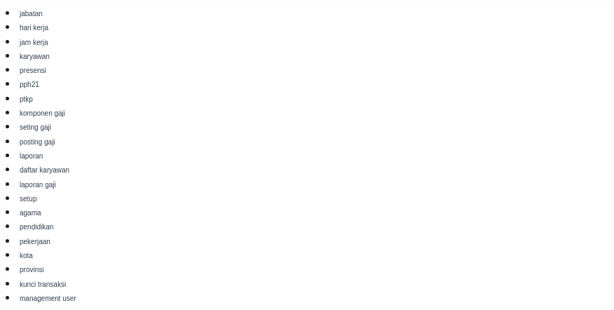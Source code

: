 <li style="box-sizing: border-box;"><span style="box-sizing: border-box; color: #303f50;"><span style="box-sizing: border-box; font-family: Arial, serif;"><span style="box-sizing: border-box; font-size: x-small;">jabatan</span></span></span></li>
<li style="box-sizing: border-box;"><span style="box-sizing: border-box; color: #303f50;"><span style="box-sizing: border-box; font-family: Arial, serif;"><span style="box-sizing: border-box; font-size: x-small;">hari kerja</span></span></span></li>
<li style="box-sizing: border-box;"><span style="box-sizing: border-box; color: #303f50;"><span style="box-sizing: border-box; font-family: Arial, serif;"><span style="box-sizing: border-box; font-size: x-small;">jam kerja</span></span></span></li>
<li style="box-sizing: border-box;"><span style="box-sizing: border-box; color: #303f50;"><span style="box-sizing: border-box; font-family: Arial, serif;"><span style="box-sizing: border-box; font-size: x-small;">karyawan</span></span></span></li>
<li style="box-sizing: border-box;"><span style="box-sizing: border-box; color: #303f50;"><span style="box-sizing: border-box; font-family: Arial, serif;"><span style="box-sizing: border-box; font-size: x-small;">presensi</span></span></span></li>
<li style="box-sizing: border-box;"><span style="box-sizing: border-box; color: #303f50;"><span style="box-sizing: border-box; font-family: Arial, serif;"><span style="box-sizing: border-box; font-size: x-small;">pph21</span></span></span></li>
<li style="box-sizing: border-box;"><span style="box-sizing: border-box; color: #303f50;"><span style="box-sizing: border-box; font-family: Arial, serif;"><span style="box-sizing: border-box; font-size: x-small;">ptkp</span></span></span></li>
<li style="box-sizing: border-box;"><span style="box-sizing: border-box; color: #303f50;"><span style="box-sizing: border-box; font-family: Arial, serif;"><span style="box-sizing: border-box; font-size: x-small;">komponen gaji</span></span></span></li>
<li style="box-sizing: border-box;"><span style="box-sizing: border-box; color: #303f50;"><span style="box-sizing: border-box; font-family: Arial, serif;"><span style="box-sizing: border-box; font-size: x-small;">seting gaji</span></span></span></li>
<li style="box-sizing: border-box;"><span style="box-sizing: border-box; color: #303f50;"><span style="box-sizing: border-box; font-family: Arial, serif;"><span style="box-sizing: border-box; font-size: x-small;">posting gaji</span></span></span></li>
<li style="box-sizing: border-box;"><span style="box-sizing: border-box; color: #303f50;"><span style="box-sizing: border-box; font-family: Arial, serif;"><span style="box-sizing: border-box; font-size: x-small;">laporan</span></span></span></li>
<li style="box-sizing: border-box;"><span style="box-sizing: border-box; color: #303f50;"><span style="box-sizing: border-box; font-family: Arial, serif;"><span style="box-sizing: border-box; font-size: x-small;">daftar karyawan</span></span></span></li>
<li style="box-sizing: border-box;"><span style="box-sizing: border-box; color: #303f50;"><span style="box-sizing: border-box; font-family: Arial, serif;"><span style="box-sizing: border-box; font-size: x-small;">laporan gaji</span></span></span></li>
<li style="box-sizing: border-box;"><span style="box-sizing: border-box; color: #303f50;"><span style="box-sizing: border-box; font-family: Arial, serif;"><span style="box-sizing: border-box; font-size: x-small;">setup</span></span></span></li>
<li style="box-sizing: border-box;"><span style="box-sizing: border-box; color: #303f50;"><span style="box-sizing: border-box; font-family: Arial, serif;"><span style="box-sizing: border-box; font-size: x-small;">agama</span></span></span></li>
<li style="box-sizing: border-box;"><span style="box-sizing: border-box; color: #303f50;"><span style="box-sizing: border-box; font-family: Arial, serif;"><span style="box-sizing: border-box; font-size: x-small;">pendidikan</span></span></span></li>
<li style="box-sizing: border-box;"><span style="box-sizing: border-box; color: #303f50;"><span style="box-sizing: border-box; font-family: Arial, serif;"><span style="box-sizing: border-box; font-size: x-small;">pekerjaan</span></span></span></li>
<li style="box-sizing: border-box;"><span style="box-sizing: border-box; color: #303f50;"><span style="box-sizing: border-box; font-family: Arial, serif;"><span style="box-sizing: border-box; font-size: x-small;">kota</span></span></span></li>
<li style="box-sizing: border-box;"><span style="box-sizing: border-box; color: #303f50;"><span style="box-sizing: border-box; font-family: Arial, serif;"><span style="box-sizing: border-box; font-size: x-small;">provinsi</span></span></span></li>
<li style="box-sizing: border-box;"><span style="box-sizing: border-box; color: #303f50;"><span style="box-sizing: border-box; font-family: Arial, serif;"><span style="box-sizing: border-box; font-size: x-small;">kunci transaksi</span></span></span></li>
<li style="box-sizing: border-box;"><span style="box-sizing: border-box; color: #303f50;"><span style="box-sizing: border-box; font-family: Arial, serif;"><span style="box-sizing: border-box; font-size: x-small;">management user</span></span></span></li>
